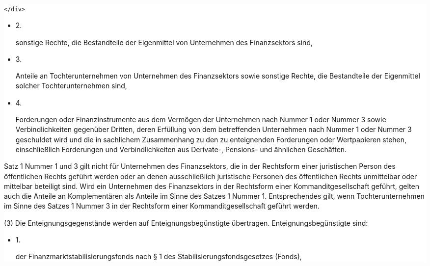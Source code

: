     </div>

  - 2\.
    
    <div style="">
    
    sonstige Rechte, die Bestandteile der Eigenmittel von Unternehmen
    des Finanzsektors sind,
    
    </div>

  - 3\.
    
    <div style="">
    
    Anteile an Tochterunternehmen von Unternehmen des Finanzsektors
    sowie sonstige Rechte, die Bestandteile der Eigenmittel solcher
    Tochterunternehmen sind,
    
    </div>

  - 4\.
    
    <div style="">
    
    Forderungen oder Finanzinstrumente aus dem Vermögen der Unternehmen
    nach Nummer 1 oder Nummer 3 sowie Verbindlichkeiten gegenüber
    Dritten, deren Erfüllung von dem betreffenden Unternehmen nach
    Nummer 1 oder Nummer 3 geschuldet wird und die in sachlichem
    Zusammenhang zu den zu enteignenden Forderungen oder Wertpapieren
    stehen, einschließlich Forderungen und Verbindlichkeiten aus
    Derivate-, Pensions- und ähnlichen Geschäften.
    
    </div>

Satz 1 Nummer 1 und 3 gilt nicht für Unternehmen des Finanzsektors, die
in der Rechtsform einer juristischen Person des öffentlichen Rechts
geführt werden oder an denen ausschließlich juristische Personen des
öffentlichen Rechts unmittelbar oder mittelbar beteiligt sind. Wird ein
Unternehmen des Finanzsektors in der Rechtsform einer
Kommanditgesellschaft geführt, gelten auch die Anteile an Komplementären
als Anteile im Sinne des Satzes 1 Nummer 1. Entsprechendes gilt, wenn
Tochterunternehmen im Sinne des Satzes 1 Nummer 3 in der Rechtsform
einer Kommanditgesellschaft geführt werden.

</div>

<div class="jurAbsatz">

(3) Die Enteignungsgegenstände werden auf Enteignungsbegünstigte
übertragen. Enteignungsbegünstigte sind:

  - 1\.
    
    <div style="">
    
    der Finanzmarktstabilisierungsfonds nach § 1 des
    Stabilisierungsfondsgesetzes (Fonds),
    
    </div>
